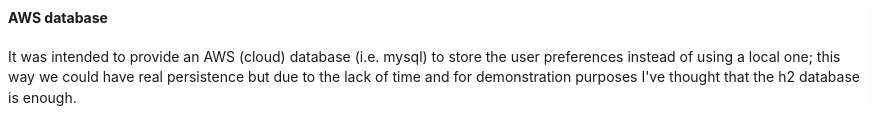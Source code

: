 #### AWS database ####
It was intended to provide an AWS (cloud) database (i.e. mysql) to store the user preferences instead of using a local one; this way we could have real persistence but due to the lack of time and for demonstration purposes I've thought that the h2 database is enough.
